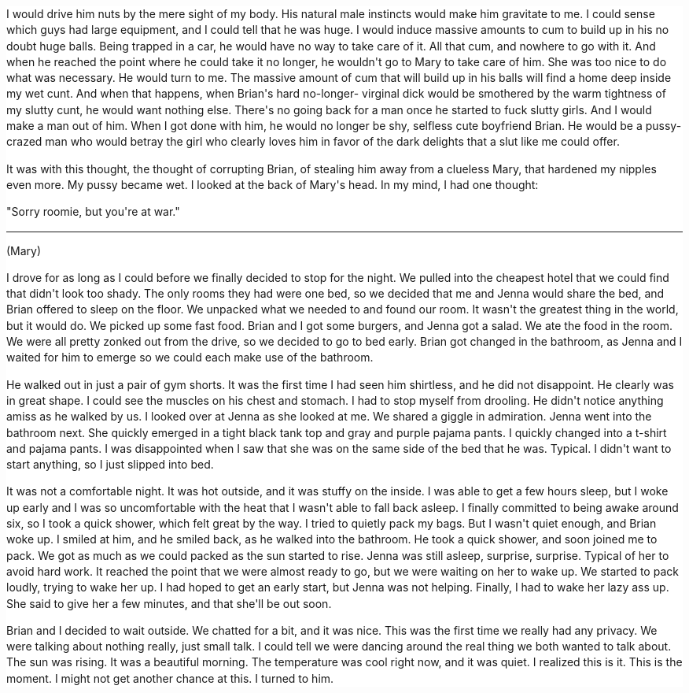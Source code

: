 I would drive him nuts by the mere sight of my body. His natural male instincts would make him gravitate to me. I could sense which guys had large equipment, and I could tell that he was huge. I would induce massive amounts to cum to build up in his no doubt huge balls. Being trapped in a car, he would have no way to take care of it. All that cum, and nowhere to go with it. And when he reached the point where he could take it no longer, he wouldn't go to Mary to take care of him. She was too nice to do what was necessary. He would turn to me. The massive amount of cum that will build up in his balls will find a home deep inside my wet cunt. And when that happens, when Brian's hard no-longer- virginal dick would be smothered by the warm tightness of my slutty cunt, he would want nothing else. There's no going back for a man once he started to fuck slutty girls. And I would make a man out of him. When I got done with him, he would no longer be shy, selfless cute boyfriend Brian. He would be a pussy- crazed man who would betray the girl who clearly loves him in favor of the dark delights that a slut like me could offer. 

It was with this thought, the thought of corrupting Brian, of stealing him away from a clueless Mary, that hardened my nipples even more. My pussy became wet. I looked at the back of Mary's head. In my mind, I had one thought: 

"Sorry roomie, but you're at war." 

*********** 

(Mary) 

I drove for as long as I could before we finally decided to stop for the night. We pulled into the cheapest hotel that we could find that didn't look too shady. The only rooms they had were one bed, so we decided that me and Jenna would share the bed, and Brian offered to sleep on the floor. We unpacked what we needed to and found our room. It wasn't the greatest thing in the world, but it would do. We picked up some fast food. Brian and I got some burgers, and Jenna got a salad. We ate the food in the room. We were all pretty zonked out from the drive, so we decided to go to bed early. Brian got changed in the bathroom, as Jenna and I waited for him to emerge so we could each make use of the bathroom. 

He walked out in just a pair of gym shorts. It was the first time I had seen him shirtless, and he did not disappoint. He clearly was in great shape. I could see the muscles on his chest and stomach. I had to stop myself from drooling. He didn't notice anything amiss as he walked by us. I looked over at Jenna as she looked at me. We shared a giggle in admiration. Jenna went into the bathroom next. She quickly emerged in a tight black tank top and gray and purple pajama pants. I quickly changed into a t-shirt and pajama pants. I was disappointed when I saw that she was on the same side of the bed that he was. Typical. I didn't want to start anything, so I just slipped into bed. 

It was not a comfortable night. It was hot outside, and it was stuffy on the inside. I was able to get a few hours sleep, but I woke up early and I was so uncomfortable with the heat that I wasn't able to fall back asleep. I finally committed to being awake around six, so I took a quick shower, which felt great by the way. I tried to quietly pack my bags. But I wasn't quiet enough, and Brian woke up. I smiled at him, and he smiled back, as he walked into the bathroom. He took a quick shower, and soon joined me to pack. We got as much as we could packed as the sun started to rise. Jenna was still asleep, surprise, surprise. Typical of her to avoid hard work. It reached the point that we were almost ready to go, but we were waiting on her to wake up. We started to pack loudly, trying to wake her up. I had hoped to get an early start, but Jenna was not helping. Finally, I had to wake her lazy ass up. She said to give her a few minutes, and that she'll be out soon. 

Brian and I decided to wait outside. We chatted for a bit, and it was nice. This was the first time we really had any privacy. We were talking about nothing really, just small talk. I could tell we were dancing around the real thing we both wanted to talk about. The sun was rising. It was a beautiful morning. The temperature was cool right now, and it was quiet. I realized this is it. This is the moment. I might not get another chance at this. I turned to him. 
